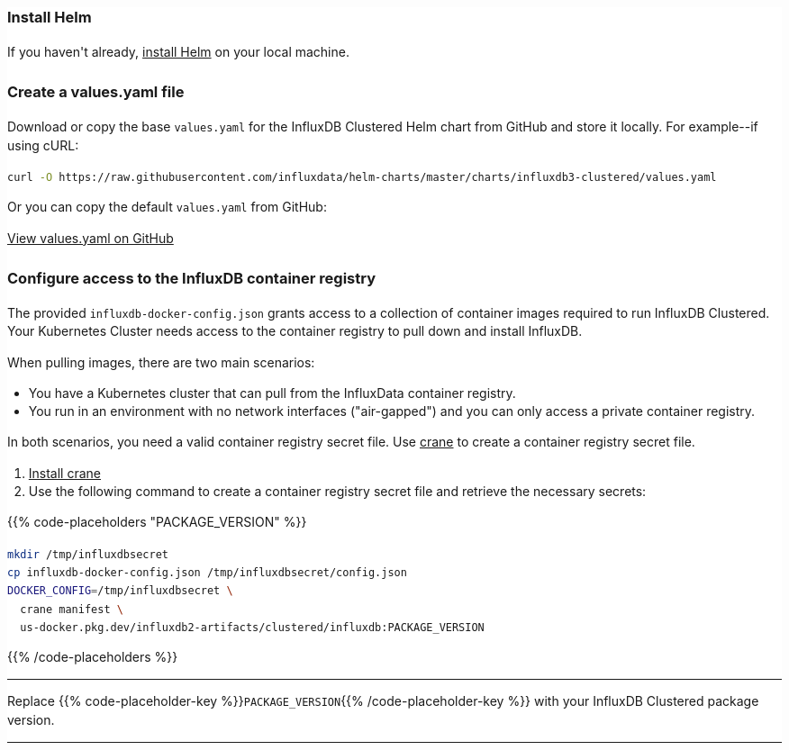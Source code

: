 ### Install Helm

If you haven't already, [install Helm](https://helm.sh/docs/intro/install/) on
your local machine.

### Create a values.yaml file

Download or copy the base `values.yaml` for the InfluxDB Clustered Helm chart
from GitHub and store it locally. For example--if using cURL:

```bash
curl -O https://raw.githubusercontent.com/influxdata/helm-charts/master/charts/influxdb3-clustered/values.yaml
```

Or you can copy the default `values.yaml` from GitHub:

<a href="https://github.com/influxdata/helm-charts/blob/master/charts/influxdb3-clustered/values.yaml" class="btn github">View values.yaml on GitHub</a>

### Configure access to the InfluxDB container registry

The provided `influxdb-docker-config.json` grants access to a collection of
container images required to run InfluxDB Clustered.
Your Kubernetes Cluster needs access to the container registry to pull down and
install InfluxDB.

When pulling images, there are two main scenarios:

- You have a Kubernetes cluster that can pull from the InfluxData container registry.
- You run in an environment with no network interfaces ("air-gapped") and you
  can only access a private container registry.

In both scenarios, you need a valid container registry secret file.
Use [crane](https://github.com/google/go-containerregistry/tree/main/cmd/crane)
to create a container registry secret file.

1.  [Install crane](https://github.com/google/go-containerregistry/tree/main/cmd/crane#installation)
2.  Use the following command to create a container registry secret file and
    retrieve the necessary secrets:

{{% code-placeholders "PACKAGE_VERSION" %}}

```sh
mkdir /tmp/influxdbsecret
cp influxdb-docker-config.json /tmp/influxdbsecret/config.json
DOCKER_CONFIG=/tmp/influxdbsecret \
  crane manifest \
  us-docker.pkg.dev/influxdb2-artifacts/clustered/influxdb:PACKAGE_VERSION
```

{{% /code-placeholders %}}

---

Replace {{% code-placeholder-key %}}`PACKAGE_VERSION`{{% /code-placeholder-key %}}
with your InfluxDB Clustered package version.

---